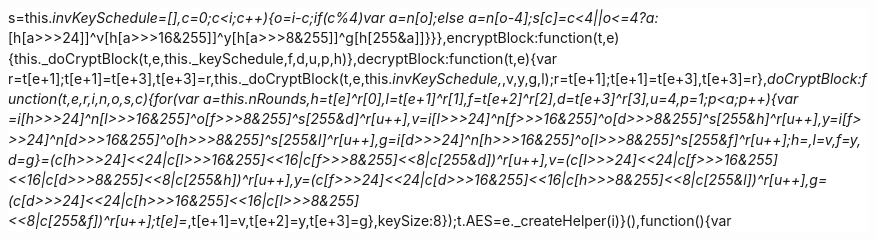 s=this._invKeySchedule=[],c=0;c<i;c++){o=i-c;if(c%4)var a=n[o];else a=n[o-4];s[c]=c<4||o<=4?a:_[h[a>>>24]]^v[h[a>>>16&255]]^y[h[a>>>8&255]]^g[h[255&a]]}}},encryptBlock:function(t,e){this._doCryptBlock(t,e,this._keySchedule,f,d,u,p,h)},decryptBlock:function(t,e){var r=t[e+1];t[e+1]=t[e+3],t[e+3]=r,this._doCryptBlock(t,e,this._invKeySchedule,_,v,y,g,l);r=t[e+1];t[e+1]=t[e+3],t[e+3]=r},_doCryptBlock:function(t,e,r,i,n,o,s,c){for(var a=this._nRounds,h=t[e]^r[0],l=t[e+1]^r[1],f=t[e+2]^r[2],d=t[e+3]^r[3],u=4,p=1;p<a;p++){var _=i[h>>>24]^n[l>>>16&255]^o[f>>>8&255]^s[255&d]^r[u++],v=i[l>>>24]^n[f>>>16&255]^o[d>>>8&255]^s[255&h]^r[u++],y=i[f>>>24]^n[d>>>16&255]^o[h>>>8&255]^s[255&l]^r[u++],g=i[d>>>24]^n[h>>>16&255]^o[l>>>8&255]^s[255&f]^r[u++];h=_,l=v,f=y,d=g}_=(c[h>>>24]<<24|c[l>>>16&255]<<16|c[f>>>8&255]<<8|c[255&d])^r[u++],v=(c[l>>>24]<<24|c[f>>>16&255]<<16|c[d>>>8&255]<<8|c[255&h])^r[u++],y=(c[f>>>24]<<24|c[d>>>16&255]<<16|c[h>>>8&255]<<8|c[255&l])^r[u++],g=(c[d>>>24]<<24|c[h>>>16&255]<<16|c[l>>>8&255]<<8|c[255&f])^r[u++];t[e]=_,t[e+1]=v,t[e+2]=y,t[e+3]=g},keySize:8});t.AES=e._createHelper(i)}(),function(){var